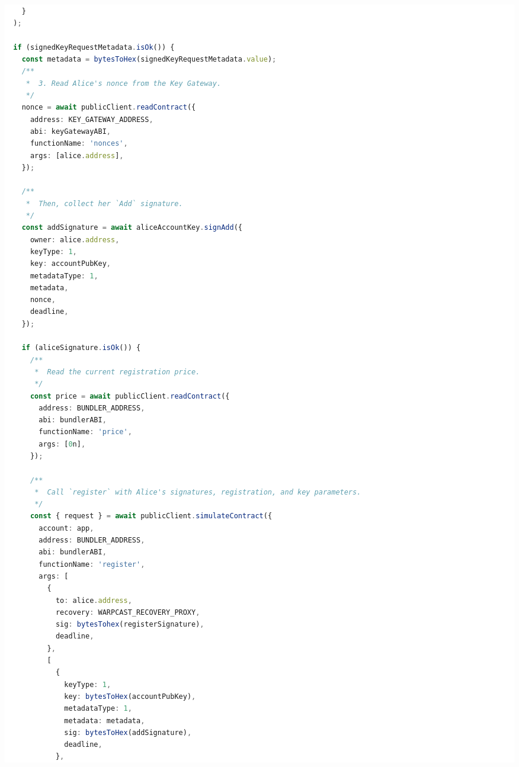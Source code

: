 ```ts [@farcaster/hub-web]
    }
  );

  if (signedKeyRequestMetadata.isOk()) {
    const metadata = bytesToHex(signedKeyRequestMetadata.value);
    /**
     *  3. Read Alice's nonce from the Key Gateway.
     */
    nonce = await publicClient.readContract({
      address: KEY_GATEWAY_ADDRESS,
      abi: keyGatewayABI,
      functionName: 'nonces',
      args: [alice.address],
    });

    /**
     *  Then, collect her `Add` signature.
     */
    const addSignature = await aliceAccountKey.signAdd({
      owner: alice.address,
      keyType: 1,
      key: accountPubKey,
      metadataType: 1,
      metadata,
      nonce,
      deadline,
    });

    if (aliceSignature.isOk()) {
      /**
       *  Read the current registration price.
       */
      const price = await publicClient.readContract({
        address: BUNDLER_ADDRESS,
        abi: bundlerABI,
        functionName: 'price',
        args: [0n],
      });

      /**
       *  Call `register` with Alice's signatures, registration, and key parameters.
       */
      const { request } = await publicClient.simulateContract({
        account: app,
        address: BUNDLER_ADDRESS,
        abi: bundlerABI,
        functionName: 'register',
        args: [
          {
            to: alice.address,
            recovery: WARPCAST_RECOVERY_PROXY,
            sig: bytesTohex(registerSignature),
            deadline,
          },
          [
            {
              keyType: 1,
              key: bytesToHex(accountPubKey),
              metadataType: 1,
              metadata: metadata,
              sig: bytesToHex(addSignature),
              deadline,
            },
```